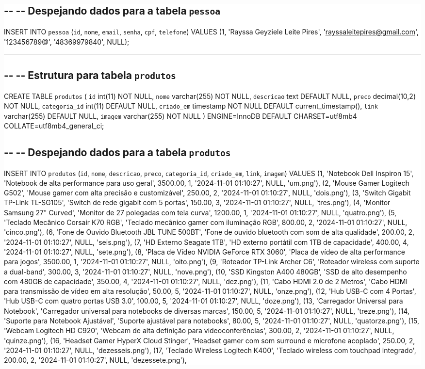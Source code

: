 --
-- Despejando dados para a tabela `pessoa`
--

INSERT INTO `pessoa` (`id`, `nome`, `email`, `senha`, `cpf`, `telefone`) VALUES
(1, 'Rayssa Geyziele Leite Pires', 'rayssaleitepires@gmail.com', '123456789@', '48369979840', NULL);

-- --------------------------------------------------------

--
-- Estrutura para tabela `produtos`
--

CREATE TABLE `produtos` (
  `id` int(11) NOT NULL,
  `nome` varchar(255) NOT NULL,
  `descricao` text DEFAULT NULL,
  `preco` decimal(10,2) NOT NULL,
  `categoria_id` int(11) DEFAULT NULL,
  `criado_em` timestamp NOT NULL DEFAULT current_timestamp(),
  `link` varchar(255) DEFAULT NULL,
  `imagem` varchar(255) NOT NULL
) ENGINE=InnoDB DEFAULT CHARSET=utf8mb4 COLLATE=utf8mb4_general_ci;

--
-- Despejando dados para a tabela `produtos`
--

INSERT INTO `produtos` (`id`, `nome`, `descricao`, `preco`, `categoria_id`, `criado_em`, `link`, `imagem`) VALUES
(1, 'Notebook Dell Inspiron 15', 'Notebook de alta performance para uso geral', 3500.00, 1, '2024-11-01 01:10:27', NULL, 'um.png'),
(2, 'Mouse Gamer Logitech G502', 'Mouse gamer com alta precisão e customizável', 250.00, 2, '2024-11-01 01:10:27', NULL, 'dois.png'),
(3, 'Switch Gigabit TP-Link TL-SG105', 'Switch de rede gigabit com 5 portas', 150.00, 3, '2024-11-01 01:10:27', NULL, 'tres.png'),
(4, 'Monitor Samsung 27\" Curved', 'Monitor de 27 polegadas com tela curva', 1200.00, 1, '2024-11-01 01:10:27', NULL, 'quatro.png'),
(5, 'Teclado Mecânico Corsair K70 RGB', 'Teclado mecânico gamer com iluminação RGB', 800.00, 2, '2024-11-01 01:10:27', NULL, 'cinco.png'),
(6, 'Fone de Ouvido Bluetooth JBL TUNE 500BT', 'Fone de ouvido bluetooth com som de alta qualidade', 200.00, 2, '2024-11-01 01:10:27', NULL, 'seis.png'),
(7, 'HD Externo Seagate 1TB', 'HD externo portátil com 1TB de capacidade', 400.00, 4, '2024-11-01 01:10:27', NULL, 'sete.png'),
(8, 'Placa de Vídeo NVIDIA GeForce RTX 3060', 'Placa de vídeo de alta performance para jogos', 3500.00, 1, '2024-11-01 01:10:27', NULL, 'oito.png'),
(9, 'Roteador TP-Link Archer C6', 'Roteador wireless com suporte a dual-band', 300.00, 3, '2024-11-01 01:10:27', NULL, 'nove.png'),
(10, 'SSD Kingston A400 480GB', 'SSD de alto desempenho com 480GB de capacidade', 350.00, 4, '2024-11-01 01:10:27', NULL, 'dez.png'),
(11, 'Cabo HDMI 2.0 de 2 Metros', 'Cabo HDMI para transmissão de vídeo em alta resolução', 50.00, 5, '2024-11-01 01:10:27', NULL, 'onze.png'),
(12, 'Hub USB-C com 4 Portas', 'Hub USB-C com quatro portas USB 3.0', 100.00, 5, '2024-11-01 01:10:27', NULL, 'doze.png'),
(13, 'Carregador Universal para Notebook', 'Carregador universal para notebooks de diversas marcas', 150.00, 5, '2024-11-01 01:10:27', NULL, 'treze.png'),
(14, 'Suporte para Notebook Ajustável', 'Suporte ajustável para notebooks', 80.00, 5, '2024-11-01 01:10:27', NULL, 'quatorze.png'),
(15, 'Webcam Logitech HD C920', 'Webcam de alta definição para videoconferências', 300.00, 2, '2024-11-01 01:10:27', NULL, 'quinze.png'),
(16, 'Headset Gamer HyperX Cloud Stinger', 'Headset gamer com som surround e microfone acoplado', 250.00, 2, '2024-11-01 01:10:27', NULL, 'dezesseis.png'),
(17, 'Teclado Wireless Logitech K400', 'Teclado wireless com touchpad integrado', 200.00, 2, '2024-11-01 01:10:27', NULL, 'dezessete.png'),